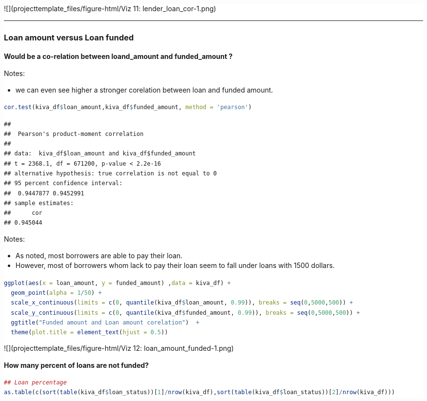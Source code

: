 ![](projecttemplate_files/figure-html/Viz 11: lender_loan_cor-1.png)

***

### Loan amount versus Loan funded

**Would be a co-relation between loand_amount and funded_amount ?**

Notes:

-  we can even see higher a stronger corelation between loan and funded amount.


```r
cor.test(kiva_df$loan_amount,kiva_df$funded_amount, method = 'pearson')
```

```
## 
## 	Pearson's product-moment correlation
## 
## data:  kiva_df$loan_amount and kiva_df$funded_amount
## t = 2368.1, df = 671200, p-value < 2.2e-16
## alternative hypothesis: true correlation is not equal to 0
## 95 percent confidence interval:
##  0.9447877 0.9452991
## sample estimates:
##      cor 
## 0.945044
```

Notes:

- As noted, most borrowers are able to pay their loan.
- However, most of borrowers whom lack to pay their loan seem to fall under 
loans with 1500 dollars.


```r
ggplot(aes(x = loan_amount, y = funded_amount) ,data = kiva_df) +
  geom_point(alpha = 1/50) +
  scale_x_continuous(limits = c(0, quantile(kiva_df$loan_amount, 0.99)), breaks = seq(0,5000,500)) +
  scale_y_continuous(limits = c(0, quantile(kiva_df$funded_amount, 0.99)), breaks = seq(0,5000,500)) +
  ggtitle("Funded amount and Loan amount corelation")  +
  theme(plot.title = element_text(hjust = 0.5))  
```

![](projecttemplate_files/figure-html/Viz 12: loan_amount_funded-1.png)

**How many percent of loans are not funded?**


```r
## Loan percentage
as.table(c(sort(table(kiva_df$loan_status))[1]/nrow(kiva_df),sort(table(kiva_df$loan_status))[2]/nrow(kiva_df)))
```
